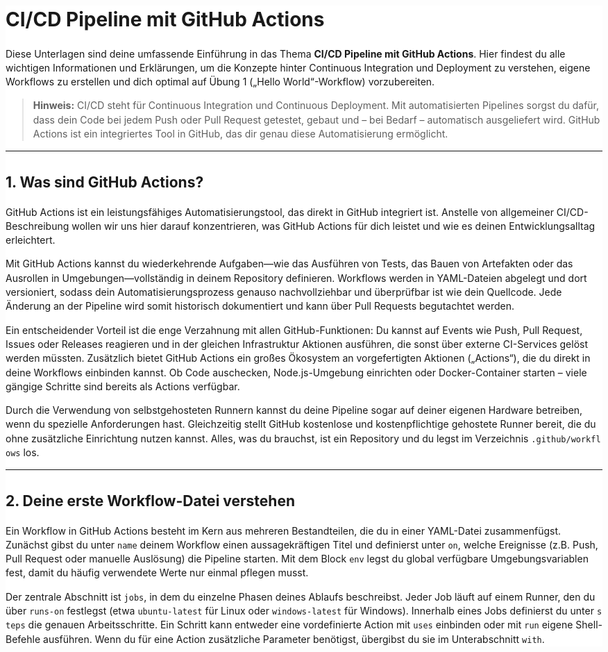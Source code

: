 # CI/CD Pipeline mit GitHub Actions

Diese Unterlagen sind deine umfassende Einführung in das Thema **CI/CD Pipeline mit GitHub Actions**. Hier findest du alle wichtigen Informationen und Erklärungen, um die Konzepte hinter Continuous Integration und Deployment zu verstehen, eigene Workflows zu erstellen und dich optimal auf Übung 1 („Hello World“-Workflow) vorzubereiten.

> **Hinweis:** CI/CD steht für Continuous Integration und Continuous Deployment. Mit automatisierten Pipelines sorgst du dafür, dass dein Code bei jedem Push oder Pull Request getestet, gebaut und – bei Bedarf – automatisch ausgeliefert wird. GitHub Actions ist ein integriertes Tool in GitHub, das dir genau diese Automatisierung ermöglicht.

---

## 1. Was sind GitHub Actions?

GitHub Actions ist ein leistungsfähiges Automatisierungstool, das direkt in GitHub integriert ist. Anstelle von allgemeiner CI/CD-Beschreibung wollen wir uns hier darauf konzentrieren, was GitHub Actions für dich leistet und wie es deinen Entwicklungsalltag erleichtert.

Mit GitHub Actions kannst du wiederkehrende Aufgaben—wie das Ausführen von Tests, das Bauen von Artefakten oder das Ausrollen in Umgebungen—vollständig in deinem Repository definieren. Workflows werden in YAML-Dateien abgelegt und dort versioniert, sodass dein Automatisierungsprozess genauso nachvollziehbar und überprüfbar ist wie dein Quellcode. Jede Änderung an der Pipeline wird somit historisch dokumentiert und kann über Pull Requests begutachtet werden.

Ein entscheidender Vorteil ist die enge Verzahnung mit allen GitHub-Funktionen: Du kannst auf Events wie Push, Pull Request, Issues oder Releases reagieren und in der gleichen Infrastruktur Aktionen ausführen, die sonst über externe CI-Services gelöst werden müssten. Zusätzlich bietet GitHub Actions ein großes Ökosystem an vorgefertigten Aktionen („Actions“), die du direkt in deine Workflows einbinden kannst. Ob Code auschecken, Node.js-Umgebung einrichten oder Docker-Container starten – viele gängige Schritte sind bereits als Actions verfügbar.

Durch die Verwendung von selbstgehosteten Runnern kannst du deine Pipeline sogar auf deiner eigenen Hardware betreiben, wenn du spezielle Anforderungen hast. Gleichzeitig stellt GitHub kostenlose und kostenpflichtige gehostete Runner bereit, die du ohne zusätzliche Einrichtung nutzen kannst. Alles, was du brauchst, ist ein Repository und du legst im Verzeichnis `.github/workflows` los.

---

## 2. Deine erste Workflow-Datei verstehen

Ein Workflow in GitHub Actions besteht im Kern aus mehreren Bestandteilen, die du in einer YAML-Datei zusammenfügst. Zunächst gibst du unter `name` deinem Workflow einen aussagekräftigen Titel und definierst unter `on`, welche Ereignisse (z.B. Push, Pull Request oder manuelle Auslösung) die Pipeline starten. Mit dem Block `env` legst du global verfügbare Umgebungsvariablen fest, damit du häufig verwendete Werte nur einmal pflegen musst.

Der zentrale Abschnitt ist `jobs`, in dem du einzelne Phasen deines Ablaufs beschreibst. Jeder Job läuft auf einem Runner, den du über `runs-on` festlegst (etwa `ubuntu-latest` für Linux oder `windows-latest` für Windows). Innerhalb eines Jobs definierst du unter `steps` die genauen Arbeitsschritte. Ein Schritt kann entweder eine vordefinierte Action mit `uses` einbinden oder mit `run` eigene Shell-Befehle ausführen. Wenn du für eine Action zusätzliche Parameter benötigst, übergibst du sie im Unterabschnitt `with`.
